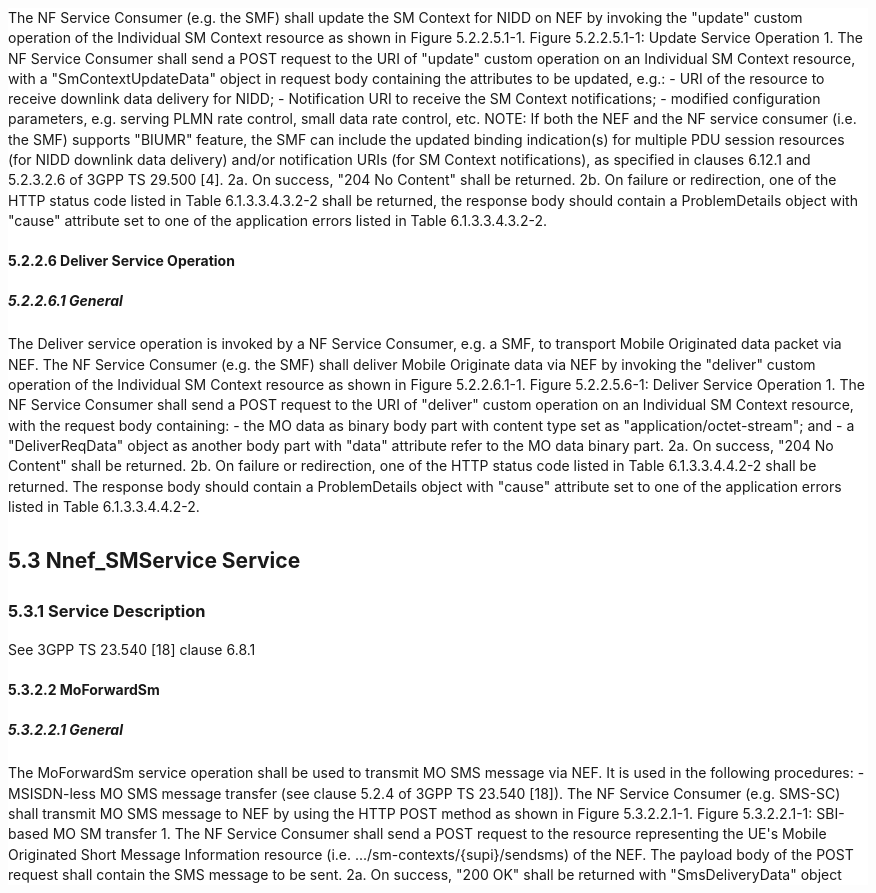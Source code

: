 The NF Service Consumer (e.g. the SMF) shall update the SM Context for NIDD on
NEF by invoking the \"update\" custom operation of the Individual SM Context
resource as shown in Figure 5.2.2.5.1-1.
Figure 5.2.2.5.1-1: Update Service Operation
1\. The NF Service Consumer shall send a POST request to the URI of \"update\"
custom operation on an Individual SM Context resource, with a
\"SmContextUpdateData\" object in request body containing the attributes to be
updated, e.g.:
\- URI of the resource to receive downlink data delivery for NIDD;
\- Notification URI to receive the SM Context notifications;
\- modified configuration parameters, e.g. serving PLMN rate control, small
data rate control, etc.
NOTE: If both the NEF and the NF service consumer (i.e. the SMF) supports
\"BIUMR\" feature, the SMF can include the updated binding indication(s) for
multiple PDU session resources (for NIDD downlink data delivery) and/or
notification URIs (for SM Context notifications), as specified in clauses
6.12.1 and 5.2.3.2.6 of 3GPP TS 29.500 [4].
2a. On success, \"204 No Content\" shall be returned.
2b. On failure or redirection, one of the HTTP status code listed in Table
6.1.3.3.4.3.2-2 shall be returned, the response body should contain a
ProblemDetails object with \"cause\" attribute set to one of the application
errors listed in Table 6.1.3.3.4.3.2-2.
#### 5.2.2.6 Deliver Service Operation
##### 5.2.2.6.1 General
The Deliver service operation is invoked by a NF Service Consumer, e.g. a SMF,
to transport Mobile Originated data packet via NEF.
The NF Service Consumer (e.g. the SMF) shall deliver Mobile Originate data via
NEF by invoking the \"deliver\" custom operation of the Individual SM Context
resource as shown in Figure 5.2.2.6.1-1.
Figure 5.2.2.5.6-1: Deliver Service Operation
1\. The NF Service Consumer shall send a POST request to the URI of
\"deliver\" custom operation on an Individual SM Context resource, with the
request body containing:
\- the MO data as binary body part with content type set as
\"application/octet-stream\"; and
\- a \"DeliverReqData\" object as another body part with \"data\" attribute
refer to the MO data binary part.
2a. On success, \"204 No Content\" shall be returned.
2b. On failure or redirection, one of the HTTP status code listed in Table
6.1.3.3.4.4.2-2 shall be returned. The response body should contain a
ProblemDetails object with \"cause\" attribute set to one of the application
errors listed in Table 6.1.3.3.4.4.2-2.
## 5.3 Nnef_SMService Service
### 5.3.1 Service Description
See 3GPP TS 23.540 [18] clause 6.8.1
#### 5.3.2.2 MoForwardSm
##### 5.3.2.2.1 General
The MoForwardSm service operation shall be used to transmit MO SMS message via
NEF.
It is used in the following procedures:
\- MSISDN-less MO SMS message transfer (see clause 5.2.4 of 3GPP TS 23.540
[18]).
The NF Service Consumer (e.g. SMS-SC) shall transmit MO SMS message to NEF by
using the HTTP POST method as shown in Figure 5.3.2.2.1-1.
Figure 5.3.2.2.1-1: SBI-based MO SM transfer
1\. The NF Service Consumer shall send a POST request to the resource
representing the UE\'s Mobile Originated Short Message Information resource
(i.e. .../sm-contexts/{supi}/sendsms) of the NEF. The payload body of the POST
request shall contain the SMS message to be sent.
2a. On success, \"200 OK\" shall be returned with \"SmsDeliveryData\" object